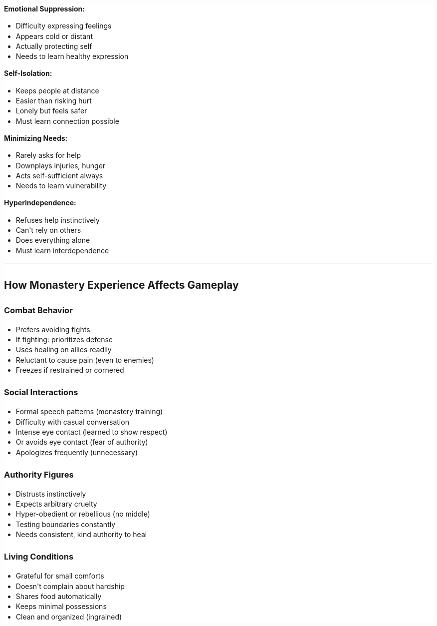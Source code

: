 **Emotional Suppression:**
- Difficulty expressing feelings
- Appears cold or distant
- Actually protecting self
- Needs to learn healthy expression

**Self-Isolation:**
- Keeps people at distance
- Easier than risking hurt
- Lonely but feels safer
- Must learn connection possible

**Minimizing Needs:**
- Rarely asks for help
- Downplays injuries, hunger
- Acts self-sufficient always
- Needs to learn vulnerability

**Hyperindependence:**
- Refuses help instinctively
- Can't rely on others
- Does everything alone
- Must learn interdependence

---

## How Monastery Experience Affects Gameplay

### Combat Behavior
- Prefers avoiding fights
- If fighting: prioritizes defense
- Uses healing on allies readily
- Reluctant to cause pain (even to enemies)
- Freezes if restrained or cornered

### Social Interactions
- Formal speech patterns (monastery training)
- Difficulty with casual conversation
- Intense eye contact (learned to show respect)
- Or avoids eye contact (fear of authority)
- Apologizes frequently (unnecessary)

### Authority Figures
- Distrusts instinctively
- Expects arbitrary cruelty
- Hyper-obedient or rebellious (no middle)
- Testing boundaries constantly
- Needs consistent, kind authority to heal

### Living Conditions
- Grateful for small comforts
- Doesn't complain about hardship
- Shares food automatically
- Keeps minimal possessions
- Clean and organized (ingrained)
